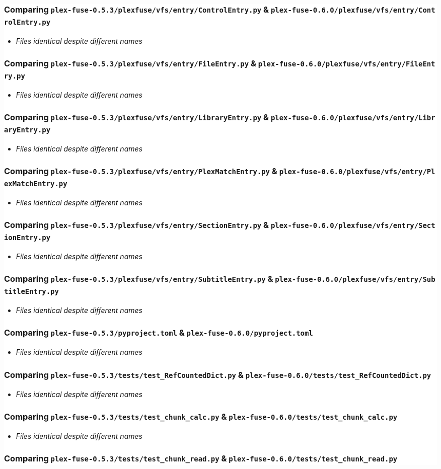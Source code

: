 ### Comparing `plex-fuse-0.5.3/plexfuse/vfs/entry/ControlEntry.py` & `plex-fuse-0.6.0/plexfuse/vfs/entry/ControlEntry.py`

 * *Files identical despite different names*

### Comparing `plex-fuse-0.5.3/plexfuse/vfs/entry/FileEntry.py` & `plex-fuse-0.6.0/plexfuse/vfs/entry/FileEntry.py`

 * *Files identical despite different names*

### Comparing `plex-fuse-0.5.3/plexfuse/vfs/entry/LibraryEntry.py` & `plex-fuse-0.6.0/plexfuse/vfs/entry/LibraryEntry.py`

 * *Files identical despite different names*

### Comparing `plex-fuse-0.5.3/plexfuse/vfs/entry/PlexMatchEntry.py` & `plex-fuse-0.6.0/plexfuse/vfs/entry/PlexMatchEntry.py`

 * *Files identical despite different names*

### Comparing `plex-fuse-0.5.3/plexfuse/vfs/entry/SectionEntry.py` & `plex-fuse-0.6.0/plexfuse/vfs/entry/SectionEntry.py`

 * *Files identical despite different names*

### Comparing `plex-fuse-0.5.3/plexfuse/vfs/entry/SubtitleEntry.py` & `plex-fuse-0.6.0/plexfuse/vfs/entry/SubtitleEntry.py`

 * *Files identical despite different names*

### Comparing `plex-fuse-0.5.3/pyproject.toml` & `plex-fuse-0.6.0/pyproject.toml`

 * *Files identical despite different names*

### Comparing `plex-fuse-0.5.3/tests/test_RefCountedDict.py` & `plex-fuse-0.6.0/tests/test_RefCountedDict.py`

 * *Files identical despite different names*

### Comparing `plex-fuse-0.5.3/tests/test_chunk_calc.py` & `plex-fuse-0.6.0/tests/test_chunk_calc.py`

 * *Files identical despite different names*

### Comparing `plex-fuse-0.5.3/tests/test_chunk_read.py` & `plex-fuse-0.6.0/tests/test_chunk_read.py`
